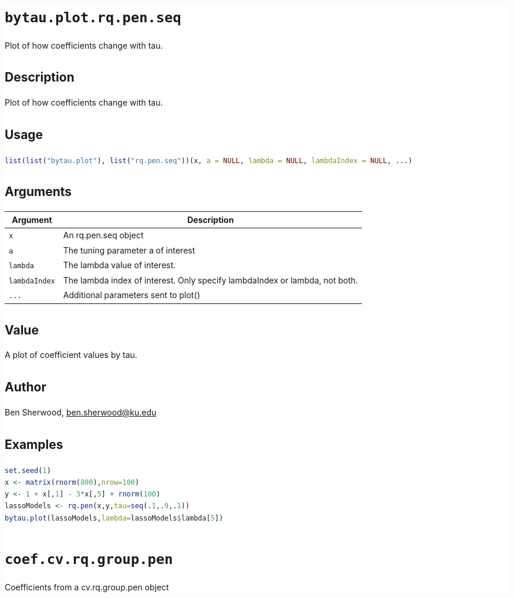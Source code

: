 # `bytau.plot.rq.pen.seq`

Plot of how coefficients change with tau.


## Description

Plot of how coefficients change with tau.


## Usage

```r
list(list("bytau.plot"), list("rq.pen.seq"))(x, a = NULL, lambda = NULL, lambdaIndex = NULL, ...)
```


## Arguments

Argument      |Description
------------- |----------------
`x`     |     An rq.pen.seq object
`a`     |     The tuning parameter a of interest
`lambda`     |     The lambda value of interest.
`lambdaIndex`     |     The lambda index of interest. Only specify lambdaIndex or lambda, not both.
`...`     |     Additional parameters sent to plot()


## Value

A plot of coefficient values by tau.


## Author

Ben Sherwood, ben.sherwood@ku.edu


## Examples

```r
set.seed(1)
x <- matrix(rnorm(800),nrow=100)
y <- 1 + x[,1] - 3*x[,5] + rnorm(100)
lassoModels <- rq.pen(x,y,tau=seq(.1,.9,.1))
bytau.plot(lassoModels,lambda=lassoModels$lambda[5])
```


# `coef.cv.rq.group.pen`

Coefficients from a cv.rq.group.pen object
